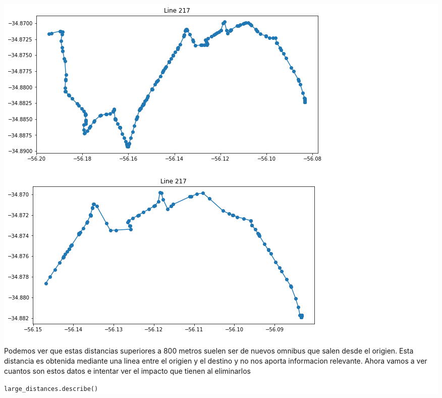 

![png](output_29_15.png)



![png](output_29_16.png)


Podemos ver que estas distancias superiores a 800 metros suelen ser de nuevos omnibus que salen desde el origien. Esta distancia es obtenida mediante una linea entre el origien y el destino y no nos aporta informacion relevante. Ahora vamos a ver cuantos son estos datos e intentar ver el impacto que tienen al eliminarlos


```python
large_distances.describe()
```




<div>
<style scoped>
    .dataframe tbody tr th:only-of-type {
        vertical-align: middle;
    }
